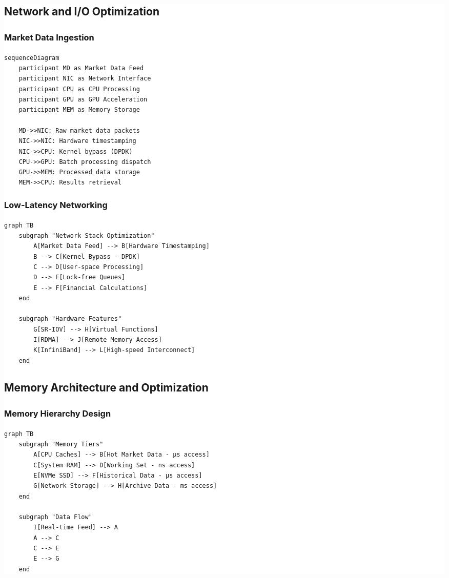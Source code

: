 ## Network and I/O Optimization

### Market Data Ingestion
```mermaid
sequenceDiagram
    participant MD as Market Data Feed
    participant NIC as Network Interface
    participant CPU as CPU Processing
    participant GPU as GPU Acceleration
    participant MEM as Memory Storage
    
    MD->>NIC: Raw market data packets
    NIC->>NIC: Hardware timestamping
    NIC->>CPU: Kernel bypass (DPDK)
    CPU->>GPU: Batch processing dispatch
    GPU->>MEM: Processed data storage
    MEM->>CPU: Results retrieval
```

### Low-Latency Networking
```mermaid
graph TB
    subgraph "Network Stack Optimization"
        A[Market Data Feed] --> B[Hardware Timestamping]
        B --> C[Kernel Bypass - DPDK]
        C --> D[User-space Processing]
        D --> E[Lock-free Queues]
        E --> F[Financial Calculations]
    end
    
    subgraph "Hardware Features"
        G[SR-IOV] --> H[Virtual Functions]
        I[RDMA] --> J[Remote Memory Access]
        K[InfiniBand] --> L[High-speed Interconnect]
    end
```

## Memory Architecture and Optimization

### Memory Hierarchy Design
```mermaid
graph TB
    subgraph "Memory Tiers"
        A[CPU Caches] --> B[Hot Market Data - μs access]
        C[System RAM] --> D[Working Set - ns access]
        E[NVMe SSD] --> F[Historical Data - μs access]
        G[Network Storage] --> H[Archive Data - ms access]
    end
    
    subgraph "Data Flow"
        I[Real-time Feed] --> A
        A --> C
        C --> E
        E --> G
    end
```

